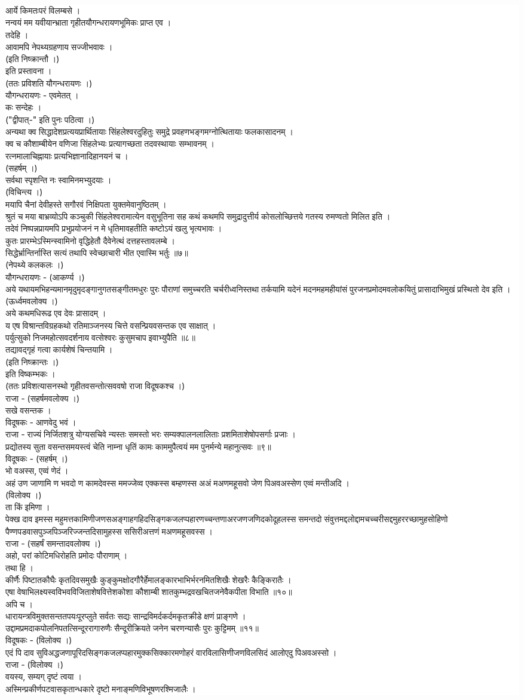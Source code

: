 आर्ये किमतःपरं विलम्बसे ।  
नन्वयं मम यवीयान्भ्राता गृहीतयौगन्धरायणभूमिकः प्राप्त एव ।  
तदेहि ।  
आवामपि नेपथ्यग्रहणाय सज्जीभवावः ।  
(इति निष्क्रान्तौ ।)  
इति प्रस्तावना ।  
(ततः प्रविशति यौगन्धरायणः ।)  
यौगन्धरायणः - एवमेतत् ।  
कः सन्देहः ।  
("द्वीपात्-" इति पुनः पठित्वा ।)  
अन्यथा क्व सिद्धादेशप्रत्ययप्रार्थितायाः सिंहलेश्वरदुहितुः समुद्रे प्रवहणभङ्गमग्नोत्थितायाः फलकासादनम् ।  
क्व च कौशाम्बीयेन वणिजा सिंहलेभ्यः प्रत्यागच्छता तदवस्थायाः सम्भावनम् ।  
रत्नमालाचिह्नायाः प्रत्यभिज्ञानादिहानयनं च ।  
(सहर्षम् ।)  
सर्वथा स्पृशन्ति नः स्वामिनमभ्युदयाः ।  
(विचिन्त्य ।)  
मयापि चैनां देवीहस्ते सगौरवं निक्षिपता युक्तमेवानुष्ठितम् ।  
श्रुतं च मया बाभ्रव्योऽपि कञ्चुकी सिंहलेश्वरामात्येन वसुभूतिना सह कथं कथमपि समुद्रादुत्तीर्य कोसलोच्छित्तये गतस्य रुमण्वतो मिलित इति ।  
तदेवं निष्पन्नप्रायमपि प्रभुप्रयोजनं न मे धृतिमावहतीति कष्टोऽयं खलु भृत्यभावः ।  
कुतः प्रारम्भेऽस्मिन्स्वामिनो वृद्धिहेतौ दैवेनेत्थं दत्तहस्तावलम्बे ।  
सिद्धेर्भ्रान्तिर्नास्ति सत्यं तथापि स्वेच्छाचारी भीत एवास्मि भर्तुः ॥७॥  
(नेपथ्ये कलकलः ।)  
यौगन्धरायणः - (आकर्ण्य ।)  
अये यथायमभिहन्यमानमृदुमृदङ्गानुगतसङ्गीतमधुरः पुरः पौराणां समुच्चरति चर्चरीध्वनिस्तथा तर्कयामि यदेनं मदनमहमहीयांसं पुरजनप्रमोदमवलोकयितुं प्रासादाभिमुखं प्रस्थितो देव इति ।  
(ऊर्ध्वमवलोक्य ।)  
अये कथमधिरूढ एव देवः प्रासादम् ।  
य एष विश्रान्तविग्रहकथो रतिमाञ्जनस्य चित्ते वसन्प्रियवसन्तक एव साक्षात् ।  
पर्युत्सुको निजमहोत्सवदर्शनाय वत्सेश्वरः कुसुमचाप इवाभ्युपैति ॥८॥  
तद्यावद्गृहं गत्वा कार्यशेषं चिन्तयामि ।  
(इति निष्क्रान्तः ।)  
इति विष्कम्भकः ।  
(ततः प्रविशत्यासनस्थो गृहीतवसन्तोत्सववषो राजा विदूषकश्च ।)  
राजा - (सहर्षमवलोक्य ।)  
सखे वसन्तक ।  
विदूषकः - आणवेदु भवं ।  
राजा - राज्यं निर्जितशत्रु योग्यसचिवे न्यस्तः समस्तो भरः सम्यक्पालनलालिताः प्रशमिताशेषोपसर्गाः प्रजाः ।  
प्रद्योतस्य सुता वसन्तसमयस्त्वं चेति नाम्ना धृतिं कामः काममुपैत्वयं मम पुनर्मन्ये महानुत्सवः ॥९॥  
विदूषकः - (सहर्षम् ।)  
भो वअस्स, एव्वं णेदं ।  
अहं उण जाणामि ण भवदो ण कामदेवस्स ममज्जेव्व एक्कस्स बम्हणस्स अअं मअणमहूसवो जेण पिअवअस्सेण एव्वं मन्तीअदि ।  
(विलोक्य ।)  
ता किं इमिणा ।  
पेक्ख दाव इमस्स महुमत्तकामिणीजणसअङ्गाहगहिदसिङ्गकजलप्पहारणच्चन्तणाअरजणजणिदकोदूहलस्स समन्तदो संवुत्तमद्दलोद्दामचच्चरीसद्दमुहररच्छामुहसोहिणो पैण्णपडवासपुञ्जपिञ्जरिज्जन्तदिसामुहस्स ससिरीअत्तणं मअणमहूसवस्स ।  
राजा - (सहर्षं समन्तादवलोक्य ।)  
अहो, परां कोटिमधिरोहति प्रमोदः पौराणाम् ।  
तथा हि ।  
कीर्णैः पिष्टातकौघैः कृतदिवसमुखैः कुङ्कुमक्षोदगौरैर्हेमालङ्कारभाभिर्भरनमितशिखैः शेखरैः कैङ्किरातैः ।  
एषा वेषाभिलक्ष्यस्वविभवविजिताशेषवित्तेशकोशा कौशाम्बी शातकुम्भद्रवखचितजनेवैकपीता विभाति ॥१०॥  
अपि च ।  
धारायन्त्रविमुक्तसन्ततपयःपूरप्लुते सर्वतः सद्यः सान्द्रविमर्दकर्दमकृतक्रीडे क्षणं प्राङ्गणे ।  
उद्दामप्रमदाकपोलनिपतत्सिन्दूररागारुणैः सैन्दूरीक्रियते जनेन चरणन्यासैः पुरः कुट्टिमम् ॥११॥  
विदूषकः - (विलोक्य ।)  
एदं पि दाव सुविअद्धजणापूरिदसिङ्गकजलप्पहारमुक्कसिक्कारमणोहरं वारविलासिणीजणविलसिदं आलोएदु पिअवअस्सो ।  
राजा - (विलोक्य ।)  
वयस्य, सम्यग् दृष्टं त्वया ।  
अस्मिन्प्रकीर्णपटवासकृतान्धकारे दृष्टो मनाङ्मणिविभूषणरश्मिजालैः ।  